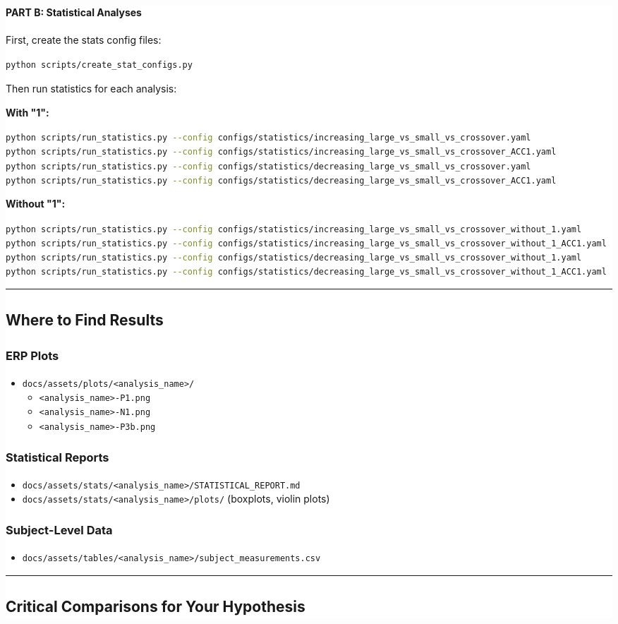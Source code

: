 #### PART B: Statistical Analyses

First, create the stats config files:
```bash
python scripts/create_stat_configs.py
```

Then run statistics for each analysis:

**With "1":**
```bash
python scripts/run_statistics.py --config configs/statistics/increasing_large_vs_small_vs_crossover.yaml
python scripts/run_statistics.py --config configs/statistics/increasing_large_vs_small_vs_crossover_ACC1.yaml
python scripts/run_statistics.py --config configs/statistics/decreasing_large_vs_small_vs_crossover.yaml
python scripts/run_statistics.py --config configs/statistics/decreasing_large_vs_small_vs_crossover_ACC1.yaml
```

**Without "1":**
```bash
python scripts/run_statistics.py --config configs/statistics/increasing_large_vs_small_vs_crossover_without_1.yaml
python scripts/run_statistics.py --config configs/statistics/increasing_large_vs_small_vs_crossover_without_1_ACC1.yaml
python scripts/run_statistics.py --config configs/statistics/decreasing_large_vs_small_vs_crossover_without_1.yaml
python scripts/run_statistics.py --config configs/statistics/decreasing_large_vs_small_vs_crossover_without_1_ACC1.yaml
```

---

## Where to Find Results

### ERP Plots
- `docs/assets/plots/<analysis_name>/`
  - `<analysis_name>-P1.png`
  - `<analysis_name>-N1.png`
  - `<analysis_name>-P3b.png`

### Statistical Reports
- `docs/assets/stats/<analysis_name>/STATISTICAL_REPORT.md`
- `docs/assets/stats/<analysis_name>/plots/` (boxplots, violin plots)

### Subject-Level Data
- `docs/assets/tables/<analysis_name>/subject_measurements.csv`

---

## Critical Comparisons for Your Hypothesis

